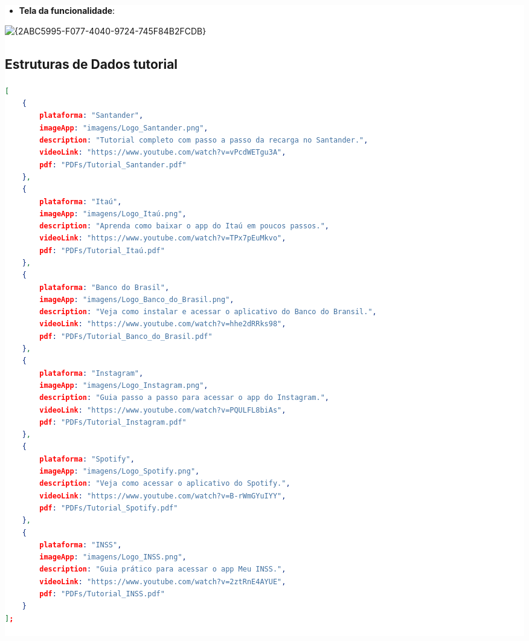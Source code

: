 * **Tela da funcionalidade**:

<img width="167" alt="{2ABC5995-F077-4040-9724-745F84B2FCDB}" src="https://github.com/user-attachments/assets/7251bd91-cc53-4756-a9d8-3d1cc2cf95eb" />

## Estruturas de Dados tutorial

```json
[
    {
        plataforma: "Santander",
        imageApp: "imagens/Logo_Santander.png",
        description: "Tutorial completo com passo a passo da recarga no Santander.",
        videoLink: "https://www.youtube.com/watch?v=vPcdWETgu3A",
        pdf: "PDFs/Tutorial_Santander.pdf"
    },
    {
        plataforma: "Itaú",
        imageApp: "imagens/Logo_Itaú.png",
        description: "Aprenda como baixar o app do Itaú em poucos passos.",
        videoLink: "https://www.youtube.com/watch?v=TPx7pEuMkvo",
        pdf: "PDFs/Tutorial_Itaú.pdf"
    },
    {
        plataforma: "Banco do Brasil",
        imageApp: "imagens/Logo_Banco_do_Brasil.png",
        description: "Veja como instalar e acessar o aplicativo do Banco do Bransil.",
        videoLink: "https://www.youtube.com/watch?v=hhe2dRRks98",
        pdf: "PDFs/Tutorial_Banco_do_Brasil.pdf"
    },
    {
        plataforma: "Instagram",
        imageApp: "imagens/Logo_Instagram.png",
        description: "Guia passo a passo para acessar o app do Instagram.",
        videoLink: "https://www.youtube.com/watch?v=PQULFL8biAs",
        pdf: "PDFs/Tutorial_Instagram.pdf"
    },
    {
        plataforma: "Spotify",
        imageApp: "imagens/Logo_Spotify.png",
        description: "Veja como acessar o aplicativo do Spotify.",
        videoLink: "https://www.youtube.com/watch?v=B-rWmGYuIYY",
        pdf: "PDFs/Tutorial_Spotify.pdf"
    },
    {
        plataforma: "INSS",
        imageApp: "imagens/Logo_INSS.png",
        description: "Guia prático para acessar o app Meu INSS.",
        videoLink: "https://www.youtube.com/watch?v=2ztRnE4AYUE",
        pdf: "PDFs/Tutorial_INSS.pdf"
    }
];
  
```
